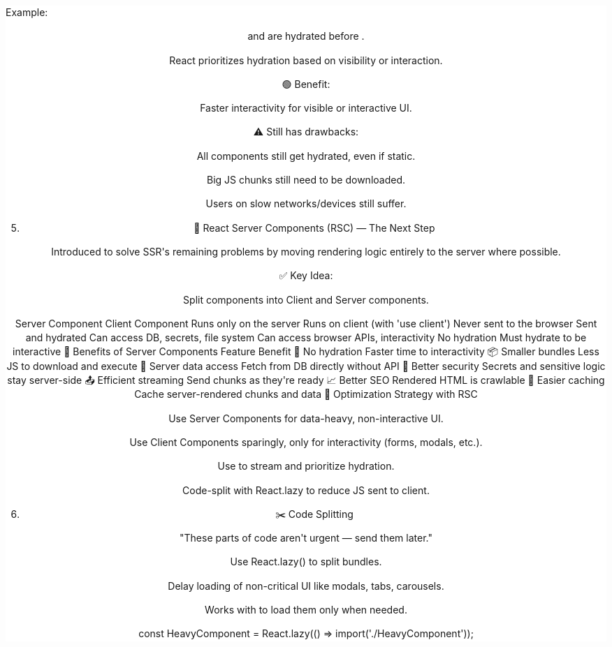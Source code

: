 Example: <Header /> and <Sidebar /> are hydrated before <MainContent />.

React prioritizes hydration based on visibility or interaction.

🟢 Benefit:

Faster interactivity for visible or interactive UI.

⚠️ Still has drawbacks:

All components still get hydrated, even if static.

Big JS chunks still need to be downloaded.

Users on slow networks/devices still suffer.

5. 🚀 React Server Components (RSC) — The Next Step

Introduced to solve SSR's remaining problems by moving rendering logic entirely to the server where possible.

✅ Key Idea:

Split components into Client and Server components.

Server Component	Client Component
Runs only on the server	Runs on client (with 'use client')
Never sent to the browser	Sent and hydrated
Can access DB, secrets, file system	Can access browser APIs, interactivity
No hydration	Must hydrate to be interactive
💎 Benefits of Server Components
Feature	Benefit
🧠 No hydration	Faster time to interactivity
📦 Smaller bundles	Less JS to download and execute
🛜 Server data access	Fetch from DB directly without API
🔐 Better security	Secrets and sensitive logic stay server-side
📤 Efficient streaming	Send chunks as they're ready
📈 Better SEO	Rendered HTML is crawlable
💾 Easier caching	Cache server-rendered chunks and data
🎯 Optimization Strategy with RSC

Use Server Components for data-heavy, non-interactive UI.

Use Client Components sparingly, only for interactivity (forms, modals, etc.).

Use <Suspense> to stream and prioritize hydration.

Code-split with React.lazy to reduce JS sent to client.

6. ✂️ Code Splitting

"These parts of code aren't urgent — send them later."

Use React.lazy() to split bundles.

Delay loading of non-critical UI like modals, tabs, carousels.

Works with <Suspense> to load them only when needed.

const HeavyComponent = React.lazy(() => import('./HeavyComponent'));
